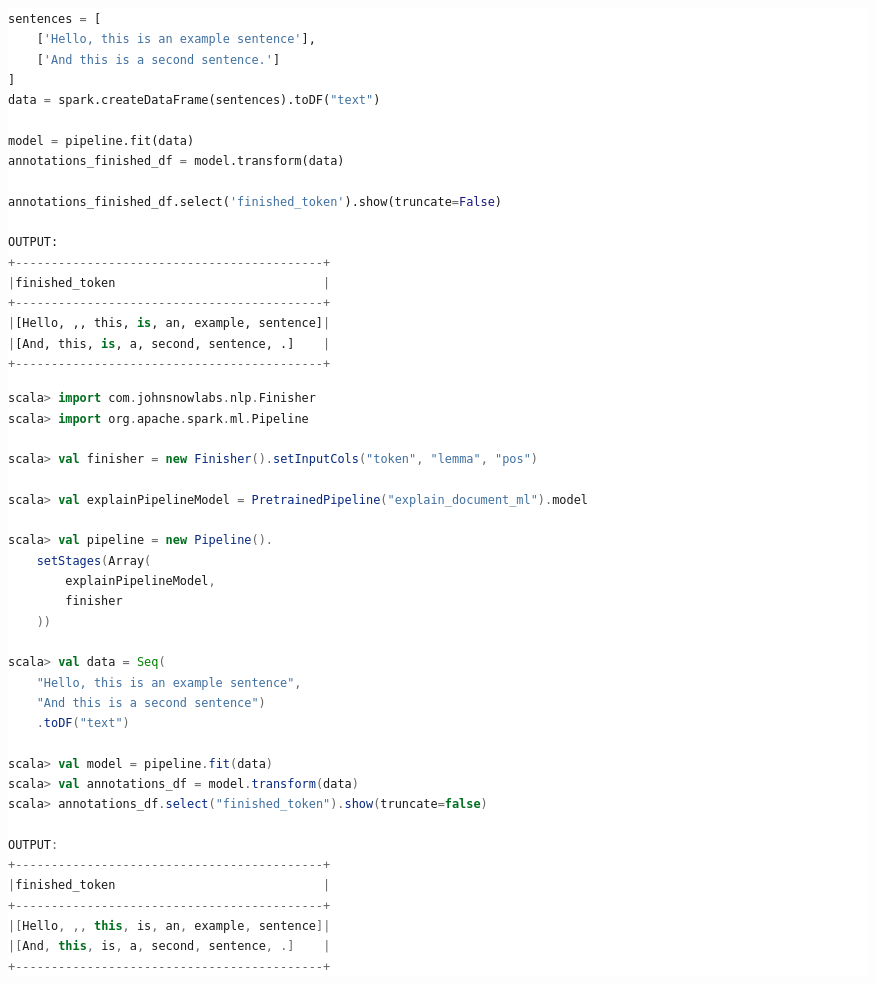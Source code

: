 ```python
sentences = [
    ['Hello, this is an example sentence'],
    ['And this is a second sentence.']
]
data = spark.createDataFrame(sentences).toDF("text")

model = pipeline.fit(data)
annotations_finished_df = model.transform(data)

annotations_finished_df.select('finished_token').show(truncate=False)

OUTPUT:
+-------------------------------------------+
|finished_token                             |
+-------------------------------------------+
|[Hello, ,, this, is, an, example, sentence]|
|[And, this, is, a, second, sentence, .]    |
+-------------------------------------------+
```


```scala
scala> import com.johnsnowlabs.nlp.Finisher
scala> import org.apache.spark.ml.Pipeline

scala> val finisher = new Finisher().setInputCols("token", "lemma", "pos")

scala> val explainPipelineModel = PretrainedPipeline("explain_document_ml").model

scala> val pipeline = new Pipeline().
    setStages(Array(
        explainPipelineModel,
        finisher
    ))

scala> val data = Seq(
    "Hello, this is an example sentence",
    "And this is a second sentence")
    .toDF("text")

scala> val model = pipeline.fit(data)
scala> val annotations_df = model.transform(data)
scala> annotations_df.select("finished_token").show(truncate=false)

OUTPUT:
+-------------------------------------------+
|finished_token                             |
+-------------------------------------------+
|[Hello, ,, this, is, an, example, sentence]|
|[And, this, is, a, second, sentence, .]    |
+-------------------------------------------+
```
